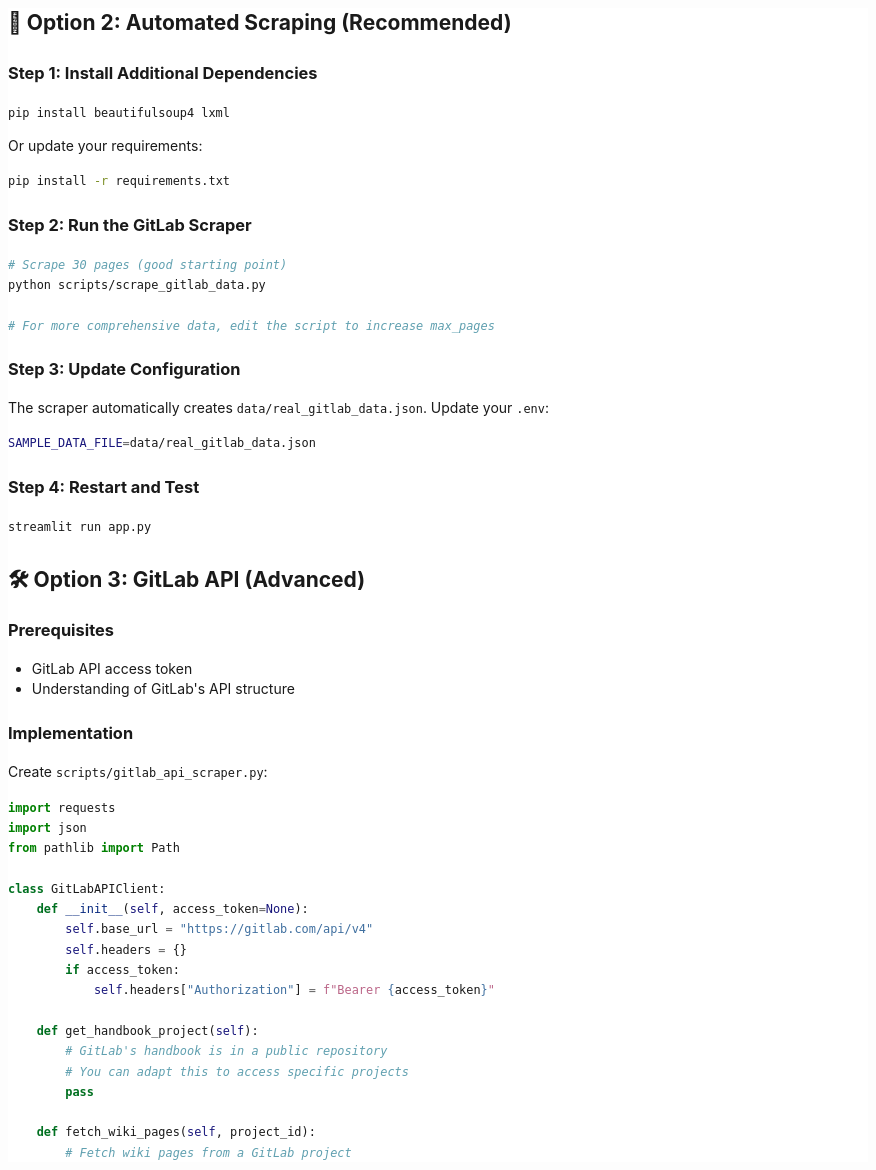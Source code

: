 ## 🤖 Option 2: Automated Scraping (Recommended)

### Step 1: Install Additional Dependencies

```bash
pip install beautifulsoup4 lxml
```

Or update your requirements:

```bash
pip install -r requirements.txt
```

### Step 2: Run the GitLab Scraper

```bash
# Scrape 30 pages (good starting point)
python scripts/scrape_gitlab_data.py

# For more comprehensive data, edit the script to increase max_pages
```

### Step 3: Update Configuration

The scraper automatically creates `data/real_gitlab_data.json`. Update your `.env`:

```bash
SAMPLE_DATA_FILE=data/real_gitlab_data.json
```

### Step 4: Restart and Test

```bash
streamlit run app.py
```

## 🛠️ Option 3: GitLab API (Advanced)

### Prerequisites

- GitLab API access token
- Understanding of GitLab's API structure

### Implementation

Create `scripts/gitlab_api_scraper.py`:

```python
import requests
import json
from pathlib import Path

class GitLabAPIClient:
    def __init__(self, access_token=None):
        self.base_url = "https://gitlab.com/api/v4"
        self.headers = {}
        if access_token:
            self.headers["Authorization"] = f"Bearer {access_token}"
    
    def get_handbook_project(self):
        # GitLab's handbook is in a public repository
        # You can adapt this to access specific projects
        pass
    
    def fetch_wiki_pages(self, project_id):
        # Fetch wiki pages from a GitLab project
```